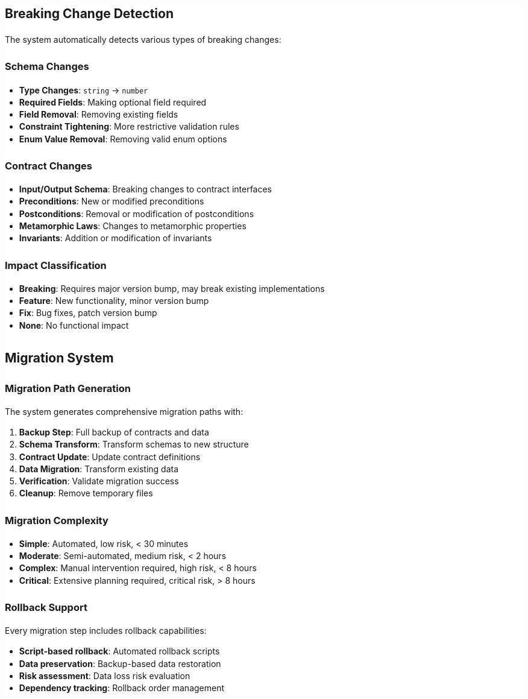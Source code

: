 ## Breaking Change Detection

The system automatically detects various types of breaking changes:

### Schema Changes
- **Type Changes**: `string` → `number`
- **Required Fields**: Making optional field required
- **Field Removal**: Removing existing fields
- **Constraint Tightening**: More restrictive validation rules
- **Enum Value Removal**: Removing valid enum options

### Contract Changes
- **Input/Output Schema**: Breaking changes to contract interfaces
- **Preconditions**: New or modified preconditions
- **Postconditions**: Removal or modification of postconditions
- **Metamorphic Laws**: Changes to metamorphic properties
- **Invariants**: Addition or modification of invariants

### Impact Classification
- **Breaking**: Requires major version bump, may break existing implementations
- **Feature**: New functionality, minor version bump
- **Fix**: Bug fixes, patch version bump
- **None**: No functional impact

## Migration System

### Migration Path Generation

The system generates comprehensive migration paths with:

1. **Backup Step**: Full backup of contracts and data
2. **Schema Transform**: Transform schemas to new structure
3. **Contract Update**: Update contract definitions
4. **Data Migration**: Transform existing data
5. **Verification**: Validate migration success
6. **Cleanup**: Remove temporary files

### Migration Complexity

- **Simple**: Automated, low risk, < 30 minutes
- **Moderate**: Semi-automated, medium risk, < 2 hours
- **Complex**: Manual intervention required, high risk, < 8 hours
- **Critical**: Extensive planning required, critical risk, > 8 hours

### Rollback Support

Every migration step includes rollback capabilities:
- **Script-based rollback**: Automated rollback scripts
- **Data preservation**: Backup-based data restoration
- **Risk assessment**: Data loss risk evaluation
- **Dependency tracking**: Rollback order management
